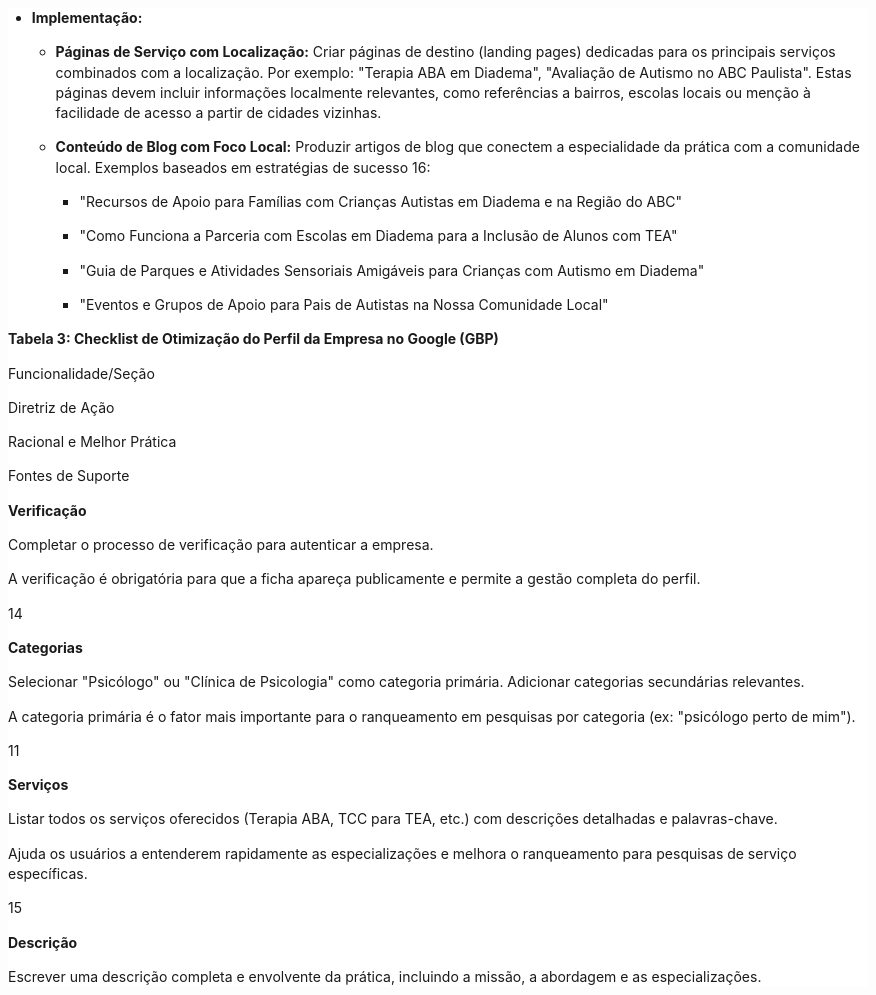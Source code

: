 -   **Implementação:**
    
    -   **Páginas de Serviço com Localização:** Criar páginas de destino (landing pages) dedicadas para os principais serviços combinados com a localização. Por exemplo: "Terapia ABA em Diadema", "Avaliação de Autismo no ABC Paulista". Estas páginas devem incluir informações localmente relevantes, como referências a bairros, escolas locais ou menção à facilidade de acesso a partir de cidades vizinhas.
        
    -   **Conteúdo de Blog com Foco Local:** Produzir artigos de blog que conectem a especialidade da prática com a comunidade local. Exemplos baseados em estratégias de sucesso 16:
        
        -   "Recursos de Apoio para Famílias com Crianças Autistas em Diadema e na Região do ABC"
            
        -   "Como Funciona a Parceria com Escolas em Diadema para a Inclusão de Alunos com TEA"
            
        -   "Guia de Parques e Atividades Sensoriais Amigáveis para Crianças com Autismo em Diadema"
            
        -   "Eventos e Grupos de Apoio para Pais de Autistas na Nossa Comunidade Local"
            

**Tabela 3: Checklist de Otimização do Perfil da Empresa no Google (GBP)**

Funcionalidade/Seção

Diretriz de Ação

Racional e Melhor Prática

Fontes de Suporte

**Verificação**

Completar o processo de verificação para autenticar a empresa.

A verificação é obrigatória para que a ficha apareça publicamente e permite a gestão completa do perfil.

14

**Categorias**

Selecionar "Psicólogo" ou "Clínica de Psicologia" como categoria primária. Adicionar categorias secundárias relevantes.

A categoria primária é o fator mais importante para o ranqueamento em pesquisas por categoria (ex: "psicólogo perto de mim").

11

**Serviços**

Listar todos os serviços oferecidos (Terapia ABA, TCC para TEA, etc.) com descrições detalhadas e palavras-chave.

Ajuda os usuários a entenderem rapidamente as especializações e melhora o ranqueamento para pesquisas de serviço específicas.

15

**Descrição**

Escrever uma descrição completa e envolvente da prática, incluindo a missão, a abordagem e as especializações.
